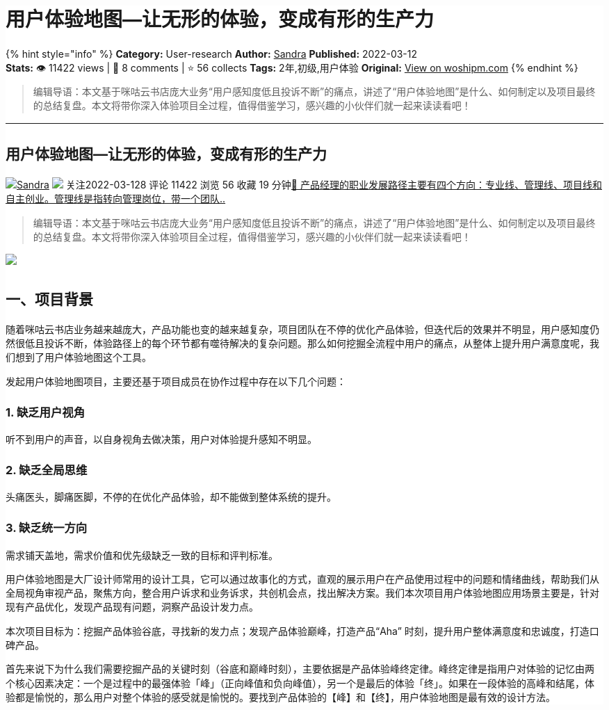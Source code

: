 # 用户体验地图—让无形的体验，变成有形的生产力
{% hint style="info" %}
**Category:** User-research
**Author:** [Sandra](https://www.woshipm.com/u/37231)
**Published:** 2022-03-12  
**Stats:** 👁️ 11422 views | 💬 8 comments | ⭐ 56 collects
**Tags:** 2年,初级,用户体验
**Original:** [View on woshipm.com](https://www.woshipm.com/user-research/5351428.html)
{% endhint %}
> 编辑导语：本文基于咪咕云书店庞大业务“用户感知度低且投诉不断”的痛点，讲述了“用户体验地图”是什么、如何制定以及项目最终的总结复盘。本文将带你深入体验项目全过程，值得借鉴学习，感兴趣的小伙伴们就一起来读读看吧！

---

## 用户体验地图—让无形的体验，变成有形的生产力

[![](https://static.woshipm.com/passportAvatar_20220613_192942.jpg?imageView2/1/w/72/h/72/q/100)](https://www.woshipm.com/u/37231)[Sandra](https://www.woshipm.com/u/37231) ![](https://static.woshipm.com/tag/1101_1@2x.png) 关注2022-03-128 评论 11422 浏览 56 收藏 19 分钟[🔗 产品经理的职业发展路径主要有四个方向：专业线、管理线、项目线和自主创业。管理线是指转向管理岗位，带一个团队..](https://ke.qidianla.com/courses/90pm)

> 编辑导语：本文基于咪咕云书店庞大业务“用户感知度低且投诉不断”的痛点，讲述了“用户体验地图”是什么、如何制定以及项目最终的总结复盘。本文将带你深入体验项目全过程，值得借鉴学习，感兴趣的小伙伴们就一起来读读看吧！

![](https://image.yunyingpai.com/wp/2022/03/L2PuOfxuSSFXk3eDE0Di.jpg)

## 一、项目背景

随着咪咕云书店业务越来越庞大，产品功能也变的越来越复杂，项目团队在不停的优化产品体验，但迭代后的效果并不明显，用户感知度仍然很低且投诉不断，体验路径上的每个环节都有噬待解决的复杂问题。那么如何挖掘全流程中用户的痛点，从整体上提升用户满意度呢，我们想到了用户体验地图这个工具。

发起用户体验地图项目，主要还基于项目成员在协作过程中存在以下几个问题：

### 1\. 缺乏用户视角

听不到用户的声音，以自身视角去做决策，用户对体验提升感知不明显。

### 2\. 缺乏全局思维

头痛医头，脚痛医脚，不停的在优化产品体验，却不能做到整体系统的提升。

### 3\. 缺乏统一方向

需求铺天盖地，需求价值和优先级缺乏一致的目标和评判标准。

用户体验地图是大厂设计师常用的设计工具，它可以通过故事化的方式，直观的展示用户在产品使用过程中的问题和情绪曲线，帮助我们从全局视角审视产品，聚焦方向，整合用户诉求和业务诉求，共创机会点，找出解决方案。我们本次项目用户体验地图应用场景主要是，针对现有产品优化，发现产品现有问题，洞察产品设计发力点。

本次项目目标为：挖掘产品体验谷底，寻找新的发力点；发现产品体验巅峰，打造产品“Aha” 时刻，提升用户整体满意度和忠诚度，打造口碑产品。

首先来说下为什么我们需要挖掘产品的关键时刻（谷底和巅峰时刻），主要依据是产品体验峰终定律。峰终定律是指用户对体验的记忆由两个核心因素决定：一个是过程中的最强体验「峰」（正向峰值和负向峰值），另一个是最后的体验「终」。如果在一段体验的高峰和结尾，体验都是愉悦的，那么用户对整个体验的感受就是愉悦的。要找到产品体验的【峰】和【终】，用户体验地图是最有效的设计方法。
